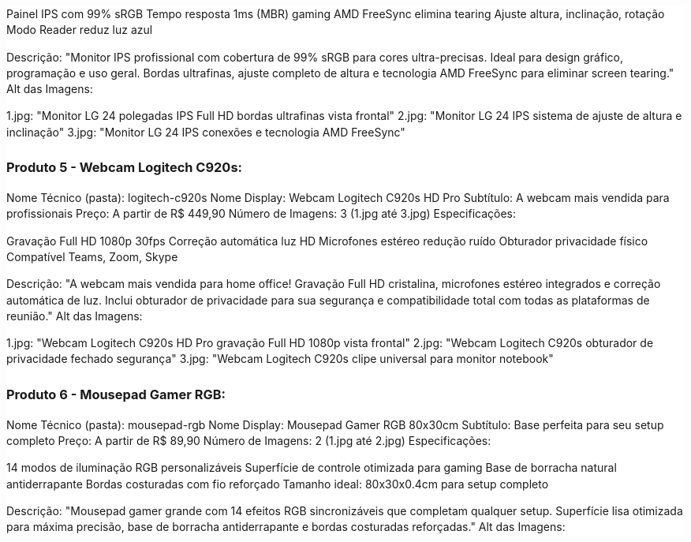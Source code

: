Painel IPS com 99% sRGB
Tempo resposta 1ms (MBR) gaming
AMD FreeSync elimina tearing
Ajuste altura, inclinação, rotação
Modo Reader reduz luz azul

Descrição: "Monitor IPS profissional com cobertura de 99% sRGB para cores ultra-precisas. Ideal para design gráfico, programação e uso geral. Bordas ultrafinas, ajuste completo de altura e tecnologia AMD FreeSync para eliminar screen tearing."
Alt das Imagens:

1.jpg: "Monitor LG 24 polegadas IPS Full HD bordas ultrafinas vista frontal"
2.jpg: "Monitor LG 24 IPS sistema de ajuste de altura e inclinação"
3.jpg: "Monitor LG 24 IPS conexões e tecnologia AMD FreeSync"


### Produto 5 - Webcam Logitech C920s:
Nome Técnico (pasta): logitech-c920s
Nome Display: Webcam Logitech C920s HD Pro
Subtítulo: A webcam mais vendida para profissionais
Preço: A partir de R$ 449,90
Número de Imagens: 3 (1.jpg até 3.jpg)
Especificações:

Gravação Full HD 1080p 30fps
Correção automática luz HD
Microfones estéreo redução ruído
Obturador privacidade físico
Compatível Teams, Zoom, Skype

Descrição: "A webcam mais vendida para home office! Gravação Full HD cristalina, microfones estéreo integrados e correção automática de luz. Inclui obturador de privacidade para sua segurança e compatibilidade total com todas as plataformas de reunião."
Alt das Imagens:

1.jpg: "Webcam Logitech C920s HD Pro gravação Full HD 1080p vista frontal"
2.jpg: "Webcam Logitech C920s obturador de privacidade fechado segurança"
3.jpg: "Webcam Logitech C920s clipe universal para monitor notebook"


### Produto 6 - Mousepad Gamer RGB:
Nome Técnico (pasta): mousepad-rgb
Nome Display: Mousepad Gamer RGB 80x30cm
Subtítulo: Base perfeita para seu setup completo
Preço: A partir de R$ 89,90
Número de Imagens: 2 (1.jpg até 2.jpg)
Especificações:

14 modos de iluminação RGB personalizáveis
Superfície de controle otimizada para gaming
Base de borracha natural antiderrapante
Bordas costuradas com fio reforçado
Tamanho ideal: 80x30x0.4cm para setup completo

Descrição: "Mousepad gamer grande com 14 efeitos RGB sincronizáveis que completam qualquer setup. Superfície lisa otimizada para máxima precisão, base de borracha antiderrapante e bordas costuradas reforçadas."
Alt das Imagens:
